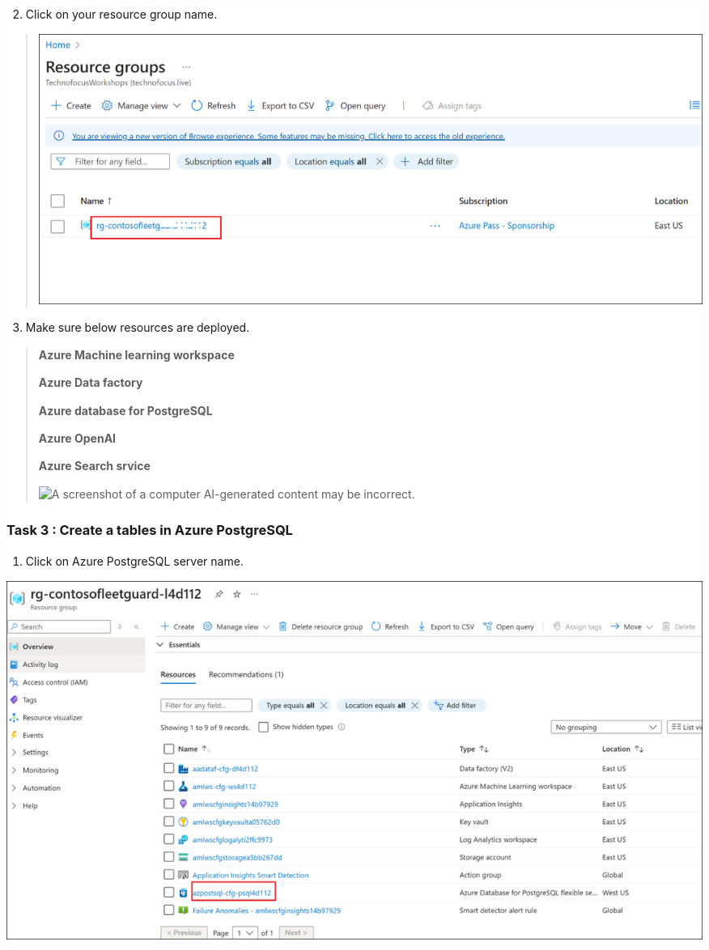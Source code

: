 2.  Click on your resource group name.

> ![](./media/image18.png)

3.  Make sure below resources are deployed.

> **Azure Machine learning workspace**
>
> **Azure Data factory**
>
> **Azure database for PostgreSQL**
>
> **Azure OpenAI**
>
> **Azure Search srvice**
>
> ![A screenshot of a computer AI-generated content may be
> incorrect.](./media/image19.png)

### Task 3 : Create a tables in Azure PostgreSQL

1.  Click on Azure PostgreSQL server name.

![](./media/image20.png)
